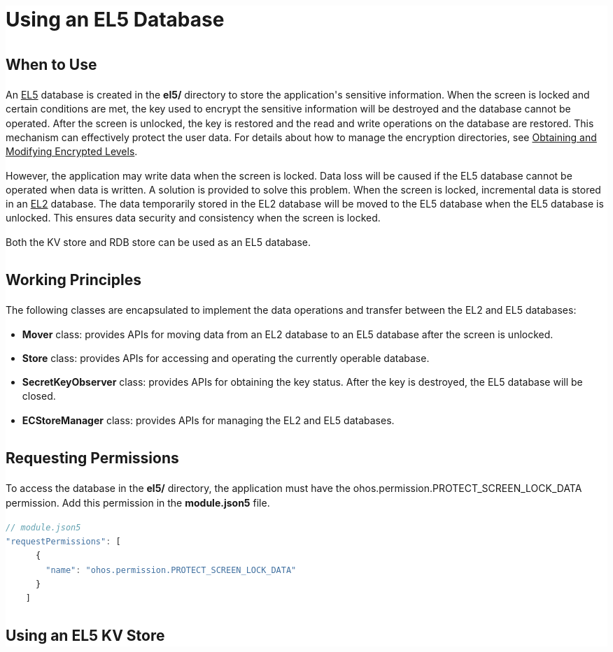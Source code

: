 # Using an EL5 Database


## When to Use

An [EL5](../reference/apis-ability-kit/js-apis-app-ability-contextConstant.md#contextconstantareamode) database is created in the **el5/** directory to store the application's sensitive information. When the screen is locked and certain conditions are met, the key used to encrypt the sensitive information will be destroyed and the database cannot be operated. After the screen is unlocked, the key is restored and the read and write operations on the database are restored. This mechanism can effectively protect the user data. For details about how to manage the encryption directories, see [Obtaining and Modifying Encrypted Levels](../application-models/application-context-stage.md#obtaining-and-modifying-encryption-levels).

However, the application may write data when the screen is locked. Data loss will be caused if the EL5 database cannot be operated when data is written. A solution is provided to solve this problem. When the screen is locked, incremental data is stored in an [EL2](../reference/apis-ability-kit/js-apis-app-ability-contextConstant.md#contextconstantareamode) database. The data temporarily stored in the EL2 database will be moved to the EL5 database when the EL5 database is unlocked. This ensures data security and consistency when the screen is locked.

Both the KV store and RDB store can be used as an EL5 database.

## Working Principles

The following classes are encapsulated to implement the data operations and transfer between the EL2 and EL5 databases:

- **Mover** class: provides APIs for moving data from an EL2 database to an EL5 database after the screen is unlocked.

- **Store** class: provides APIs for accessing and operating the currently operable database.

- **SecretKeyObserver** class: provides APIs for obtaining the key status. After the key is destroyed, the EL5 database will be closed.

- **ECStoreManager** class: provides APIs for managing the EL2 and EL5 databases.

## Requesting Permissions

To access the database in the **el5/** directory, the application must have the ohos.permission.PROTECT_SCREEN_LOCK_DATA permission. Add this permission in the **module.json5** file.

```ts
// module.json5
"requestPermissions": [
      {
        "name": "ohos.permission.PROTECT_SCREEN_LOCK_DATA"
      }
    ]
```

## Using an EL5 KV Store
